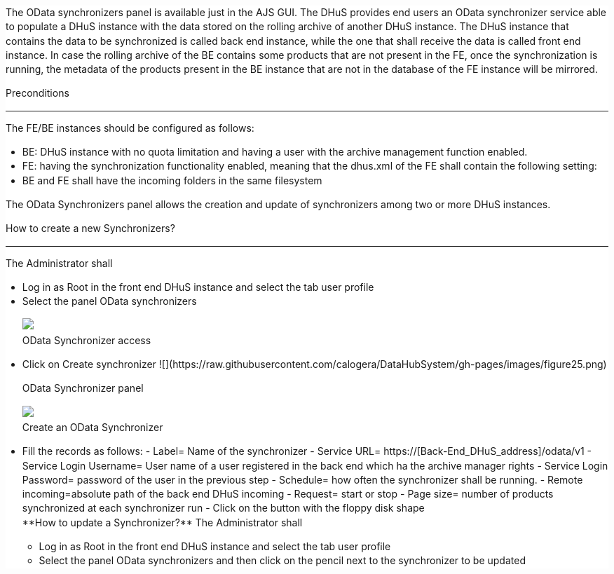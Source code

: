 The OData synchronizers panel is available just in the AJS GUI. The DHuS provides end users an OData synchronizer service able to populate a DHuS instance with the data stored on the rolling archive of another DHuS instance. The DHuS instance that contains the data to be synchronized is called back end instance, while the one that shall receive the data is called front end instance. 
In case the rolling archive of the BE contains some products that are not present in the FE, once the synchronization is running, the metadata of the products present in the BE instance that are not in the database of the FE instance will be mirrored.

Preconditions
<hr> </hr>    
The FE/BE instances should be configured as follows:
<ul>
<li>BE: DHuS instance with no quota limitation and having a user with the archive management function enabled.
<li>FE: having the synchronization functionality enabled, meaning that the dhus.xml of the FE shall contain the following setting:
      <executor enabled="true" batchModeEnabled="false" />
<li>	BE and FE shall have the incoming folders in the same filesystem
</ul>

The OData Synchronizers panel allows the creation and update of synchronizers among two or more DHuS instances.

How to create a new Synchronizers?
<hr> </hr>
The Administrator shall
<ul>
<li>Log in as Root in the front end DHuS instance and select the tab user profile   
<li> Select the panel OData synchronizers  
  
![](https://raw.githubusercontent.com/calogera/DataHubSystem/gh-pages/images/figure24.png)      
OData Synchronizer access
<li> Click on Create synchronizer
![](https://raw.githubusercontent.com/calogera/DataHubSystem/gh-pages/images/figure25.png)  

OData Synchronizer panel

![](https://raw.githubusercontent.com/calogera/DataHubSystem/gh-pages/images/figure26.png)   
Create an OData Synchronizer

<li> Fill the records as follows:   
 	- Label= Name of the synchronizer  
 	- Service URL= https://[Back-End_DHuS_address]/odata/v1   
 	- Service Login Username= User name of a user registered in the back end which ha the archive manager rights   
 	- Service Login Password= password of the user in the previous step  
 	- Schedule= how often the synchronizer shall be running.
 	- Remote incoming=absolute  path of the back end DHuS incoming  
 	- Request= start or stop   
 	- Page size= number of products synchronized at each synchronizer run  
 	- Click on the button with the floppy disk shape   
</li>
**How to update a Synchronizer?**          
The Administrator shall 
<ul>
<li>Log in as Root in the front end DHuS instance and select the tab user profile
<li>Select the panel OData synchronizers  and then click on the pencil next to the synchronizer to be updated
</ul> 
